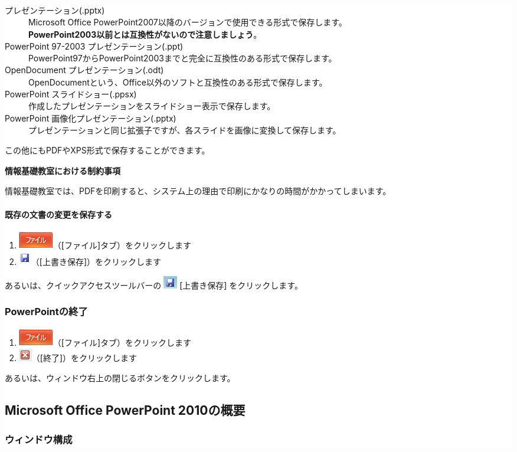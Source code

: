 <dl>
<dt>プレゼンテーション(.pptx)</dt>
<dd>Microsoft Office PowerPoint2007以降のバージョンで使用できる形式で保存します。</dd>
<dd><strong>PowerPoint2003以前とは互換性がないので注意しましょう</strong>。</dd>
<dt>PowerPoint 97-2003 プレゼンテーション(.ppt)</dt>
<dd>PowerPoint97からPowerPoint2003までと完全に互換性のある形式で保存します。</dd>
<dt>OpenDocument プレゼンテーション(.odt)</dt>
<dd>OpenDocumentという、Office以外のソフトと互換性のある形式で保存します。</dd>
<dt>PowerPoint スライドショー(.ppsx)</dt>
<dd>作成したプレゼンテーションをスライドショー表示で保存します。</dd>
<dt>PowerPoint 画像化プレゼンテーション(.pptx)</dt>
<dd>プレゼンテーションと同じ拡張子ですが、各スライドを画像に変換して保存します。</dd>
</dl>

この他にもPDFやXPS形式で保存することができます。

<div class="alert alert-warning" role="alert">
<strong>情報基礎教室における制約事項</strong>
<p>情報基礎教室では、PDFを印刷すると、システム上の理由で印刷にかなりの時間がかかってしまいます。</p>
</div>

#### 既存の文書の変更を保存する

1.  ![ファイル タブ](pic/pp_filetab.png)（[ファイル]タブ）をクリックします
1.  ![上書き保存](pic/pp_save.png)（[上書き保存]）をクリックします

あるいは、クイックアクセスツールバーの <span><img src="pic/pp_quicksave.png" /></span> [上書き保存] をクリックします。

### PowerPointの終了

1.  ![ファイル タブ](pic/pp_filetab.png)（[ファイル]タブ）をクリックします
1.  ![終了](pic/pp_end.png)（[終了]）をクリックします

あるいは、ウィンドウ右上の閉じるボタンをクリックします。


Microsoft Office PowerPoint 2010の概要
--------------------------------------

### ウィンドウ構成
